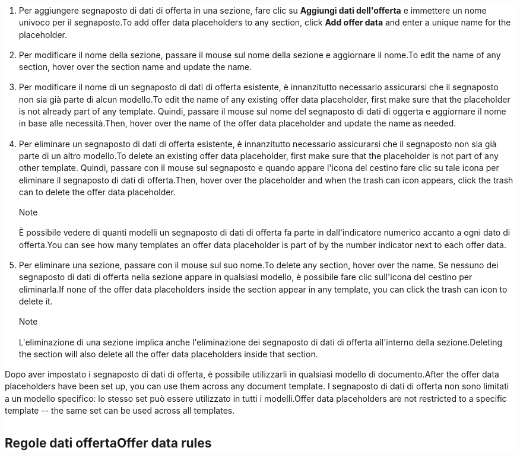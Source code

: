 1.  <span data-ttu-id="c91d4-123">Per aggiungere segnaposto di dati di offerta in una sezione, fare clic su **Aggiungi dati dell'offerta** e immettere un nome univoco per il segnaposto.</span><span class="sxs-lookup"><span data-stu-id="c91d4-123">To add offer data placeholders to any section, click **Add offer data** and enter a unique name for the placeholder.</span></span>

1.  <span data-ttu-id="c91d4-124">Per modificare il nome della sezione, passare il mouse sul nome della sezione e aggiornare il nome.</span><span class="sxs-lookup"><span data-stu-id="c91d4-124">To edit the name of any section, hover over the section name and update the name.</span></span>

1.  <span data-ttu-id="c91d4-125">Per modificare il nome di un segnaposto di dati di offerta esistente, è innanzitutto necessario assicurarsi che il segnaposto non sia già parte di alcun modello.</span><span class="sxs-lookup"><span data-stu-id="c91d4-125">To edit the name of any existing offer data placeholder, first make sure that the placeholder is not already part of any template.</span></span> <span data-ttu-id="c91d4-126">Quindi, passare il mouse sul nome del segnaposto di dati di oggerta e aggiornare il nome in base alle necessità.</span><span class="sxs-lookup"><span data-stu-id="c91d4-126">Then, hover over the name of the offer data placeholder and update the name as needed.</span></span>

1. <span data-ttu-id="c91d4-127">Per eliminare un segnaposto di dati di offerta esistente, è innanzitutto necessario assicurarsi che il segnaposto non sia già parte di un altro modello.</span><span class="sxs-lookup"><span data-stu-id="c91d4-127">To delete an existing offer data placeholder, first make sure that the placeholder is not part of any other template.</span></span> <span data-ttu-id="c91d4-128">Quindi, passare con il mouse sul segnaposto e quando appare l'icona del cestino fare clic su tale icona per eliminare il segnaposto di dati di offerta.</span><span class="sxs-lookup"><span data-stu-id="c91d4-128">Then, hover over the placeholder and when the trash can icon appears, click the trash can to delete the offer data placeholder.</span></span>
    >[!NOTE]
    > <span data-ttu-id="c91d4-129">È possibile vedere di quanti modelli un segnaposto di dati di offerta fa parte in dall'indicatore numerico accanto a ogni dato di offerta.</span><span class="sxs-lookup"><span data-stu-id="c91d4-129">You can see how many templates an offer data placeholder is part of by the number indicator next to each offer data.</span></span> 

1. <span data-ttu-id="c91d4-130">Per eliminare una sezione, passare con il mouse sul suo nome.</span><span class="sxs-lookup"><span data-stu-id="c91d4-130">To delete any section, hover over the name.</span></span> <span data-ttu-id="c91d4-131">Se nessuno dei segnaposto di dati di offerta nella sezione appare in qualsiasi modello, è possibile fare clic sull'icona del cestino per eliminarla.</span><span class="sxs-lookup"><span data-stu-id="c91d4-131">If none of the offer data placeholders inside the section appear in any template, you can click the trash can icon to delete it.</span></span> 
    >[!NOTE]
    > <span data-ttu-id="c91d4-132">L'eliminazione di una sezione implica anche l'eliminazione dei segnaposto di dati di offerta all'interno della sezione.</span><span class="sxs-lookup"><span data-stu-id="c91d4-132">Deleting the section will also delete all the offer data placeholders inside that section.</span></span>

<span data-ttu-id="c91d4-133">Dopo aver impostato i segnaposto di dati di offerta, è possibile utilizzarli in qualsiasi modello di documento.</span><span class="sxs-lookup"><span data-stu-id="c91d4-133">After the offer data placeholders have been set up, you can use them across any document template.</span></span> <span data-ttu-id="c91d4-134">I segnaposto di dati di offerta non sono limitati a un modello specifico: lo stesso set può essere utilizzato in tutti i modelli.</span><span class="sxs-lookup"><span data-stu-id="c91d4-134">Offer data placeholders are not restricted to a specific template -- the same set can be used across all templates.</span></span>

## <a name="offer-data-rules"></a><span data-ttu-id="c91d4-135">Regole dati offerta</span><span class="sxs-lookup"><span data-stu-id="c91d4-135">Offer data rules</span></span>
